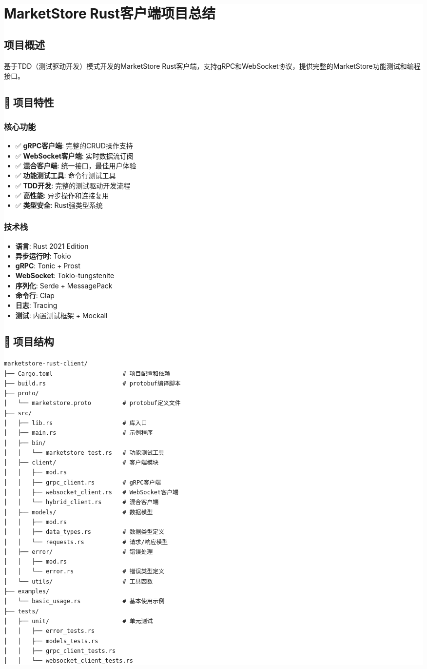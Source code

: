 # MarketStore Rust客户端项目总结

## 项目概述

基于TDD（测试驱动开发）模式开发的MarketStore Rust客户端，支持gRPC和WebSocket协议，提供完整的MarketStore功能测试和编程接口。

## 🎯 项目特性

### 核心功能
- ✅ **gRPC客户端**: 完整的CRUD操作支持
- ✅ **WebSocket客户端**: 实时数据流订阅
- ✅ **混合客户端**: 统一接口，最佳用户体验
- ✅ **功能测试工具**: 命令行测试工具
- ✅ **TDD开发**: 完整的测试驱动开发流程
- ✅ **高性能**: 异步操作和连接复用
- ✅ **类型安全**: Rust强类型系统

### 技术栈
- **语言**: Rust 2021 Edition
- **异步运行时**: Tokio
- **gRPC**: Tonic + Prost
- **WebSocket**: Tokio-tungstenite
- **序列化**: Serde + MessagePack
- **命令行**: Clap
- **日志**: Tracing
- **测试**: 内置测试框架 + Mockall

## 📁 项目结构

```
marketstore-rust-client/
├── Cargo.toml                    # 项目配置和依赖
├── build.rs                      # protobuf编译脚本
├── proto/
│   └── marketstore.proto         # protobuf定义文件
├── src/
│   ├── lib.rs                    # 库入口
│   ├── main.rs                   # 示例程序
│   ├── bin/
│   │   └── marketstore_test.rs   # 功能测试工具
│   ├── client/                   # 客户端模块
│   │   ├── mod.rs
│   │   ├── grpc_client.rs        # gRPC客户端
│   │   ├── websocket_client.rs   # WebSocket客户端
│   │   └── hybrid_client.rs      # 混合客户端
│   ├── models/                   # 数据模型
│   │   ├── mod.rs
│   │   ├── data_types.rs         # 数据类型定义
│   │   └── requests.rs           # 请求/响应模型
│   ├── error/                    # 错误处理
│   │   ├── mod.rs
│   │   └── error.rs              # 错误类型定义
│   └── utils/                    # 工具函数
├── examples/
│   └── basic_usage.rs            # 基本使用示例
├── tests/
│   ├── unit/                     # 单元测试
│   │   ├── error_tests.rs
│   │   ├── models_tests.rs
│   │   ├── grpc_client_tests.rs
│   │   └── websocket_client_tests.rs
```